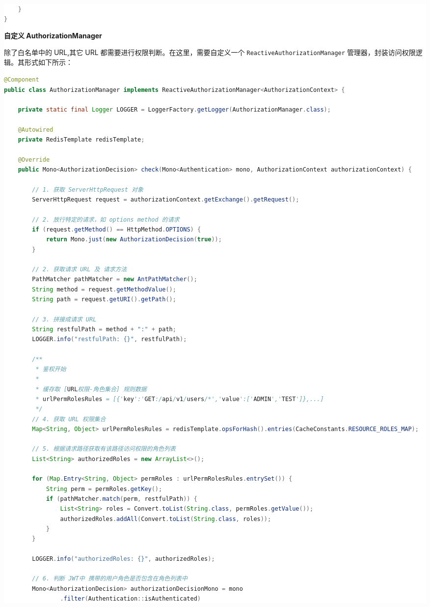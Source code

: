 ```java
    }
}
```

**自定义 AuthorizationManager**

除了白名单中的 URL,其它 URL 都需要进行权限判断。在这里，需要自定义一个 `ReactiveAuthorizationManager` 管理器，封装访问权限逻辑。其形式如下所示：

```java
@Component
public class AuthorizationManager implements ReactiveAuthorizationManager<AuthorizationContext> {

    private static final Logger LOGGER = LoggerFactory.getLogger(AuthorizationManager.class);

    @Autowired
    private RedisTemplate redisTemplate;

    @Override
    public Mono<AuthorizationDecision> check(Mono<Authentication> mono, AuthorizationContext authorizationContext) {

        // 1. 获取 ServerHttpRequest 对象
        ServerHttpRequest request = authorizationContext.getExchange().getRequest();

        // 2. 放行特定的请求，如 options method 的请求
        if (request.getMethod() == HttpMethod.OPTIONS) {
            return Mono.just(new AuthorizationDecision(true));
        }
		
        // 2. 获取请求 URL 及 请求方法		
        PathMatcher pathMatcher = new AntPathMatcher();
        String method = request.getMethodValue();
        String path = request.getURI().getPath();

        // 3. 拼接成请求 URL
        String restfulPath = method + ":" + path;
        LOGGER.info("restfulPath: {}", restfulPath);

        /**
         * 鉴权开始
         *
         * 缓存取 [URL权限-角色集合] 规则数据
         * urlPermRolesRules = [{'key':'GET:/api/v1/users/*','value':['ADMIN','TEST']},...]
         */
        // 4. 获取 URL 权限集合		 
        Map<String, Object> urlPermRolesRules = redisTemplate.opsForHash().entries(CacheConstants.RESOURCE_ROLES_MAP);

        // 5. 根据请求路径获取有该路径访问权限的角色列表
        List<String> authorizedRoles = new ArrayList<>();

        for (Map.Entry<String, Object> permRoles : urlPermRolesRules.entrySet()) {
            String perm = permRoles.getKey();
            if (pathMatcher.match(perm, restfulPath)) {
                List<String> roles = Convert.toList(String.class, permRoles.getValue());
                authorizedRoles.addAll(Convert.toList(String.class, roles));
            }
        }

        LOGGER.info("authorizedRoles: {}", authorizedRoles);

        // 6. 判断 JWT中 携带的用户角色是否包含在角色列表中
        Mono<AuthorizationDecision> authorizationDecisionMono = mono
                .filter(Authentication::isAuthenticated)
```